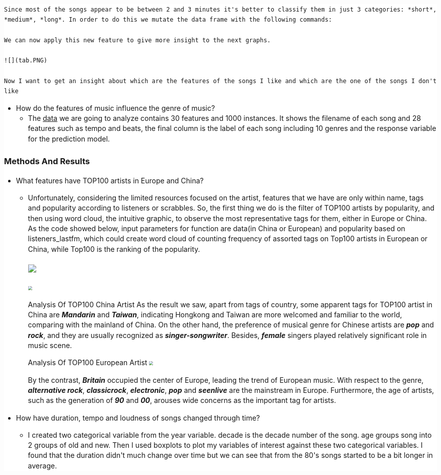     Since most of the songs appear to be between 2 and 3 minutes it's better to classify them in just 3 categories: *short*, *medium*, *long*. In order to do this we mutate the data frame with the following commands:

    We can now apply this new feature to give more insight to the next graphs.

    ![](tab.PNG)

    Now I want to get an insight about which are the features of the songs I like and which are the one of the songs I don't like

- How do the features of music influence the genre of music?<br>
  - The [data](https://www.kaggle.com/insiyeah/musicfeatures) we are going to analyze contains 30 features and 1000 instances. It shows the filename of each song and 28 features such as tempo and beats, the final column is the label of each song including 10 genres and the response variable for the prediction model.



### Methods And Results
- What features have TOP100 artists in Europe and China?<br>
  - Unfortunately, considering the limited resources focused on the artist, features that we have are only within name, tags and popularity according to listeners or scrabbles. So, the first thing we do is the filter of TOP100 artists by popularity, and then using word cloud, the intuitive graphic, to observe the most representative tags for them, either in Europe or China.
  As the code showed below, input parameters for function are data(in China or European) and popularity based on listeners_lastfm, which could create word cloud of counting frequency of assorted tags on Top100 artists in European or China, while Top100 is the ranking of the popularity.
<br><br>
  ![](https://i.imgur.com/mIWE8OD.png)

    <img src="https://i.imgur.com/KyOGdD3.png" style="zoom: 50%;" />

    Analysis Of TOP100 China Artist
    As the result we saw, apart from tags of country, some apparent tags for TOP100 artist in China are ***Mandarin*** and ***Taiwan***, indicating Hongkong and Taiwan are more welcomed and familiar to the world, comparing with the mainland of China. On the other hand, the preference of musical genre for Chinese artists are ***pop*** and ***rock***, and they are usually recognized as ***singer-songwriter***. Besides, ***female*** singers played relatively significant role in music scene.

    Analysis Of TOP100 European Artist
    <img src="https://i.imgur.com/a5w8LBU.png" style="zoom:50%;" />

    By the contrast, ***Britain*** occupied the center of Europe, leading the trend of European music. With respect to the genre, ***alternative rock***, ***classicrock***, ***electronic***, ***pop*** and ***seenlive*** are the mainstream in Europe. Furthermore, the age of artists, such as the generation of ***90*** and ***00***, arouses wide concerns as the important tag for artists.

- How have duration, tempo and loudness of songs changed through time?
  - I created two categorical variable from the year variable.
  decade is the decade number of the song.
  age groups song into 2 groups of old and new.
  Then I used boxplots to plot my variables of interest against these two categorical variables.
  I found that the duration didn't much change over time but we can see that from the 80's songs started to be a bit longer in average.